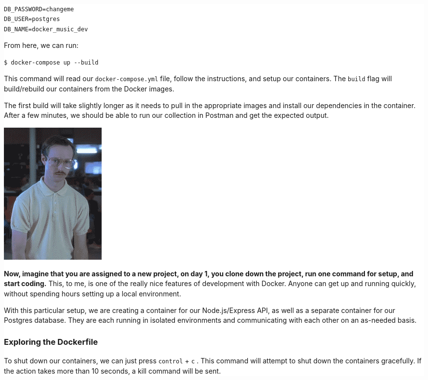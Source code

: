 ```
DB_PASSWORD=changeme
DB_USER=postgres
DB_NAME=docker_music_dev
```



From here, we can run: 

```shell
$ docker-compose up --build
```

This command will read our `docker-compose.yml` file, follow the instructions, and setup our containers. The `build` flag will build/rebuild our containers from the Docker images. 



The first build will take slightly longer as it needs to pull in the appropriate images and install our dependencies in the container. After a few minutes, we should be able to run our collection in Postman and get the expected output. 



![celebrate](./images/celebrate.gif)



**Now, imagine that you are assigned to a new project, on day 1, you clone down the project, run one command for setup, and start coding.** This, to me, is one of the really nice features of development with Docker. Anyone can get up and running quickly, without spending hours setting up a local environment. 



With this particular setup, we are creating a container for our Node.js/Express API, as well as a separate container for our Postgres database. They are each running in isolated environments and communicating with each other on an as-needed basis.



### Exploring the Dockerfile

To shut down our containers, we can just press `control` + `c` . This command will attempt to shut down the containers gracefully. If the action takes more than 10 seconds, a kill command will be sent. 
